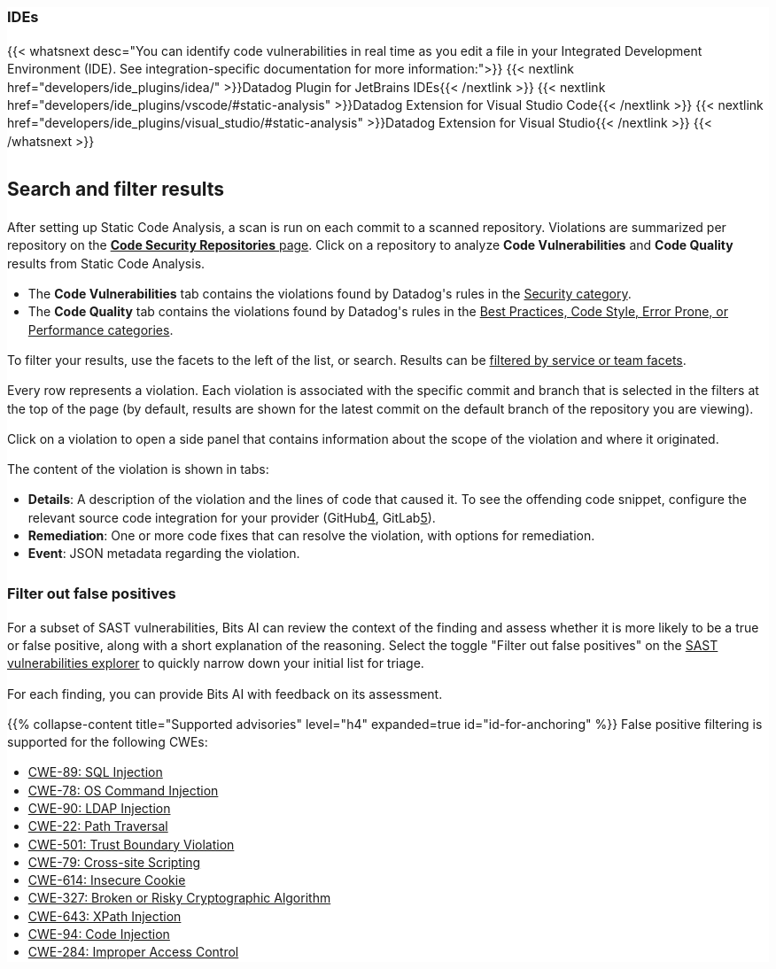 ### IDEs
{{< whatsnext desc="You can identify code vulnerabilities in real time as you edit a file in your Integrated Development Environment (IDE). See integration-specific documentation for more information:">}}
    {{< nextlink href="developers/ide_plugins/idea/" >}}Datadog Plugin for JetBrains IDEs{{< /nextlink >}}
    {{< nextlink href="developers/ide_plugins/vscode/#static-analysis" >}}Datadog Extension for Visual Studio Code{{< /nextlink >}}
    {{< nextlink href="developers/ide_plugins/visual_studio/#static-analysis" >}}Datadog Extension for Visual Studio{{< /nextlink >}}
{{< /whatsnext >}}

## Search and filter results
After setting up Static Code Analysis, a scan is run on each commit to a scanned repository. Violations are summarized per repository on the [**Code Security Repositories** page][1]. Click on a repository to analyze **Code Vulnerabilities** and **Code Quality** results from Static Code Analysis.

* The **Code Vulnerabilities** tab contains the violations found by Datadog's rules in the [Security category][2].
* The **Code Quality** tab contains the violations found by Datadog's rules in the [Best Practices, Code Style, Error Prone, or Performance categories][3].

To filter your results, use the facets to the left of the list, or search. Results can be [filtered by service or team facets][13].

Every row represents a violation. Each violation is associated with the specific commit and branch that is selected in the filters at the top of the page (by default, results are shown for the latest commit on the default branch of the repository you are viewing).

Click on a violation to open a side panel that contains information about the scope of the violation and where it originated.



The content of the violation is shown in tabs:

- **Details**: A description of the violation and the lines of code that caused it. To see the offending code snippet, configure the relevant source code integration for your provider (GitHub[4], GitLab[5]).
- **Remediation**: One or more code fixes that can resolve the violation, with options for remediation.
- **Event**: JSON metadata regarding the violation.

### Filter out false positives
For a subset of SAST vulnerabilities, Bits AI can review the context of the finding and assess whether it is more likely to be a true or false positive, along with a short explanation of the reasoning. Select the toggle "Filter out false positives" on the [SAST vulnerabilities explorer](https://app.datadoghq.com/security/code-security/sast) to quickly narrow down your initial list for triage. 

For each finding, you can provide Bits AI with feedback on its assessment.

{{% collapse-content title="Supported advisories" level="h4" expanded=true id="id-for-anchoring" %}}
False positive filtering is supported for the following CWEs:
- [CWE-89: SQL Injection](https://cwe.mitre.org/data/definitions/89.html)
- [CWE-78: OS Command Injection](https://cwe.mitre.org/data/definitions/78.html)
- [CWE-90: LDAP Injection](https://cwe.mitre.org/data/definitions/90.html)
- [CWE-22: Path Traversal](https://cwe.mitre.org/data/definitions/22.html)
- [CWE-501: Trust Boundary Violation](https://cwe.mitre.org/data/definitions/501.html)
- [CWE-79: Cross-site Scripting](https://cwe.mitre.org/data/definitions/79.html)
- [CWE-614: Insecure Cookie](https://cwe.mitre.org/data/definitions/614.html)
- [CWE-327: Broken or Risky Cryptographic Algorithm](https://cwe.mitre.org/data/definitions/327.html)
- [CWE-643: XPath Injection](https://cwe.mitre.org/data/definitions/643.html)
- [CWE-94: Code Injection](https://cwe.mitre.org/data/definitions/94.html)
- [CWE-284: Improper Access Control](https://cwe.mitre.org/data/definitions/284.html)

[1]: https://app.datadoghq.com/ci/code-analysis
[2]: /security/code_security/static_analysis_rules?categories=Security
[3]: /security/code_security/static_analysis_rules?categories=Best+Practices&categories=Code+Style&categories=Error+Prone&categories=Performance
[4]: /integrations/github/
[5]: /integrations/gitlab-source-code/
[6]: https://en.wikipedia.org/wiki/Camel_case
[7]: https://en.wikipedia.org/wiki/Snake_case
[8]: /security/code_security/static_analysis/setup/#customize-your-configuration
[9]: /security/code_security/static_analysis/setup
[10]: /security/code_security/dev_tool_int/github_pull_requests/
[11]: /getting_started/code_security/
[12]: https://app.datadoghq.com/security/configuration/code-security/setup
[13]: https://docs.datadoghq.com/security/code_security/static_analysis/#link-results-to-datadog-services-and-teams
[14]: /account_management/teams/
[15]: /integrations/github/#connect-github-teams-to-datadog-teams